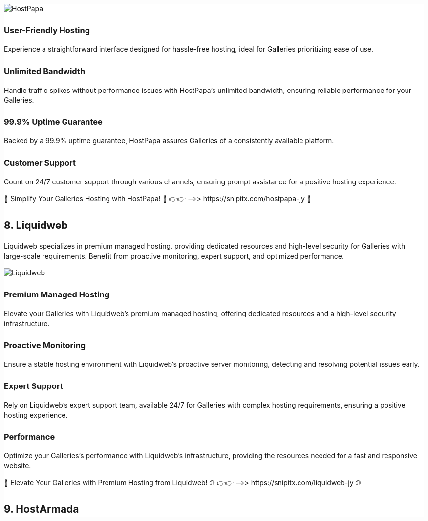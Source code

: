 ![HostPapa](https://i.imgur.com/ouDTkvl.jpeg "HostPapa Hosting")

### User-Friendly Hosting
Experience a straightforward interface designed for hassle-free hosting, ideal for Galleries prioritizing ease of use.

### Unlimited Bandwidth
Handle traffic spikes without performance issues with HostPapa’s unlimited bandwidth, ensuring reliable performance for your Galleries.

### 99.9% Uptime Guarantee
Backed by a 99.9% uptime guarantee, HostPapa assures Galleries of a consistently available platform.

### Customer Support
Count on 24/7 customer support through various channels, ensuring prompt assistance for a positive hosting experience.

🌈 Simplify Your Galleries Hosting with HostPapa! 🚀
👉👉 -->> https://snipitx.com/hostpapa-jy 🚀

## 8. Liquidweb

Liquidweb specializes in premium managed hosting, providing dedicated resources and high-level security for Galleries with large-scale requirements. Benefit from proactive monitoring, expert support, and optimized performance.

![Liquidweb](https://i.imgur.com/4IvT9SC.jpeg "Liquidweb Hosting")

### Premium Managed Hosting
Elevate your Galleries with Liquidweb’s premium managed hosting, offering dedicated resources and a high-level security infrastructure.

### Proactive Monitoring
Ensure a stable hosting environment with Liquidweb’s proactive server monitoring, detecting and resolving potential issues early.

### Expert Support
Rely on Liquidweb’s expert support team, available 24/7 for Galleries with complex hosting requirements, ensuring a positive hosting experience.

### Performance
Optimize your Galleries’s performance with Liquidweb’s infrastructure, providing the resources needed for a fast and responsive website.

🚀 Elevate Your Galleries with Premium Hosting from Liquidweb! 🌐
👉👉 -->> https://snipitx.com/liquidweb-jy 🌐

## 9. HostArmada
